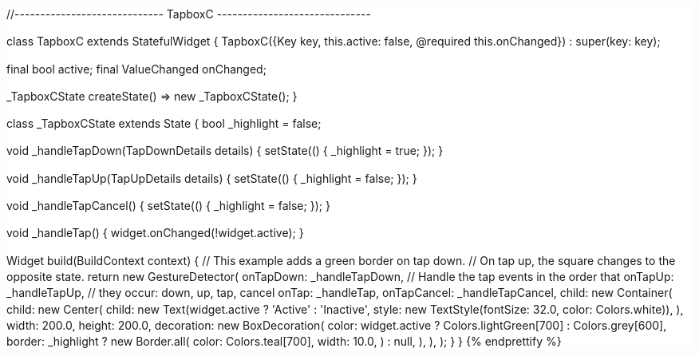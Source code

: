 //----------------------------- TapboxC ------------------------------

class TapboxC extends StatefulWidget {
  TapboxC({Key key, this.active: false, @required this.onChanged})
      : super(key: key);

  final bool active;
  final ValueChanged<bool> onChanged;

  _TapboxCState createState() => new _TapboxCState();
}

class _TapboxCState extends State<TapboxC> {
  bool _highlight = false;

  void _handleTapDown(TapDownDetails details) {
    setState(() {
      _highlight = true;
    });
  }

  void _handleTapUp(TapUpDetails details) {
    setState(() {
      _highlight = false;
    });
  }

  void _handleTapCancel() {
    setState(() {
      _highlight = false;
    });
  }

  void _handleTap() {
    widget.onChanged(!widget.active);
  }

  Widget build(BuildContext context) {
    // This example adds a green border on tap down.
    // On tap up, the square changes to the opposite state.
    return new GestureDetector(
      onTapDown: _handleTapDown, // Handle the tap events in the order that
      onTapUp: _handleTapUp, // they occur: down, up, tap, cancel
      onTap: _handleTap,
      onTapCancel: _handleTapCancel,
      child: new Container(
        child: new Center(
          child: new Text(widget.active ? 'Active' : 'Inactive',
              style: new TextStyle(fontSize: 32.0, color: Colors.white)),
        ),
        width: 200.0,
        height: 200.0,
        decoration: new BoxDecoration(
          color:
              widget.active ? Colors.lightGreen[700] : Colors.grey[600],
          border: _highlight
              ? new Border.all(
                  color: Colors.teal[700],
                  width: 10.0,
                )
              : null,
        ),
      ),
    );
  }
}
{% endprettify %}
